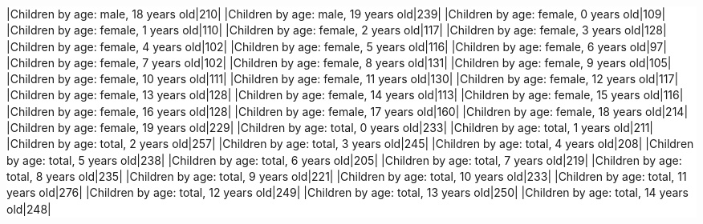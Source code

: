 |Children by age: male, 18 years old|210|
|Children by age: male, 19 years old|239|
|Children by age: female, 0 years old|109|
|Children by age: female, 1 years old|110|
|Children by age: female, 2 years old|117|
|Children by age: female, 3 years old|128|
|Children by age: female, 4 years old|102|
|Children by age: female, 5 years old|116|
|Children by age: female, 6 years old|97|
|Children by age: female, 7 years old|102|
|Children by age: female, 8 years old|131|
|Children by age: female, 9 years old|105|
|Children by age: female, 10 years old|111|
|Children by age: female, 11 years old|130|
|Children by age: female, 12 years old|117|
|Children by age: female, 13 years old|128|
|Children by age: female, 14 years old|113|
|Children by age: female, 15 years old|116|
|Children by age: female, 16 years old|128|
|Children by age: female, 17 years old|160|
|Children by age: female, 18 years old|214|
|Children by age: female, 19 years old|229|
|Children by age: total, 0 years old|233|
|Children by age: total, 1 years old|211|
|Children by age: total, 2 years old|257|
|Children by age: total, 3 years old|245|
|Children by age: total, 4 years old|208|
|Children by age: total, 5 years old|238|
|Children by age: total, 6 years old|205|
|Children by age: total, 7 years old|219|
|Children by age: total, 8 years old|235|
|Children by age: total, 9 years old|221|
|Children by age: total, 10 years old|233|
|Children by age: total, 11 years old|276|
|Children by age: total, 12 years old|249|
|Children by age: total, 13 years old|250|
|Children by age: total, 14 years old|248|